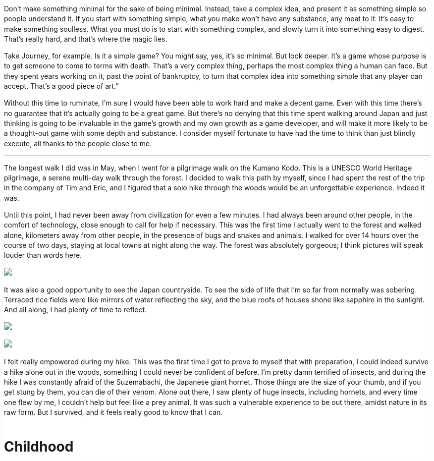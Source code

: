 Don’t make something minimal for the sake of being minimal. Instead, take a complex idea, and present it as something simple so people understand it. If you start with something simple, what you make won’t have any substance, any meat to it. It’s easy to make something soulless. What you must do is to start with something complex, and slowly turn it into something easy to digest. That’s really hard, and that’s where the magic lies.

Take Journey, for example. Is it a simple game? You might say, yes, it’s so minimal. But look deeper. It’s a game whose purpose is to get someone to come to terms with death. That’s a very complex thing, perhaps the most complex thing a human can face. But they spent years working on it, past the point of bankruptcy, to turn that complex idea into something simple that any player can accept. That’s a good piece of art.”

Without this time to ruminate, I’m sure I would have been able to work hard and make a decent game. Even with this time there’s no guarantee that it’s actually going to be a great game. But there’s no denying that this time spent walking around Japan and just thinking is going to be invaluable in the game’s growth and my own growth as a game developer, and will make it more likely to be a thought-out game with some depth and substance. I consider myself fortunate to have had the time to think than just blindly execute, all thanks to the people close to me.

***

The longest walk I did was in May, when I went for a pilgrimage walk on the Kumano Kodo. This is a UNESCO World Heritage pilgrimage, a serene multi-day walk through the forest. I decided to walk this path by myself, since I had spent the rest of the trip in the company of Tim and Eric, and I figured that a solo hike through the woods would be an unforgettable experience. Indeed it was.

Until this point, I had never been away from civilization for even a few minutes. I had always been around other people, in the comfort of technology, close enough to call for help if necessary. This was the first time I actually went to the forest and walked alone, kilometers away from other people, in the presence of bugs and snakes and animals. I walked for over 14 hours over the course of two days, staying at local towns at night along the way. The forest was absolutely gorgeous; I think pictures will speak louder than words here.

[<img class="full" src="https://photos.smugmug.com/Japan2016/i-tMjK7fR/0/O/2016-05-16%2009.24.37.jpg">](http://photography.chetansurpur.com/Japan2016/i-tMjK7fR/A)

It was also a good opportunity to see the Japan countryside. To see the side of life that I’m so far from normally was sobering. Terraced rice fields were like mirrors of water reflecting the sky, and the blue roofs of houses shone like sapphire in the sunlight. And all along, I had plenty of time to reflect.

[<img class="full" src="https://photos.smugmug.com/Japan2016/i-FgvBP6P/0/O/2016-05-15%2012.32.50.jpg">](http://photography.chetansurpur.com/Japan2016/i-FgvBP6P/A)

[<img class="full" src="https://photos.smugmug.com/Japan2016/i-9zH6mpx/0/O/2016-05-16%2011.01.40.jpg">](http://photography.chetansurpur.com/Japan2016/i-9zH6mpx/A)

I felt really empowered during my hike. This was the first time I got to prove to myself that with preparation, I could indeed survive a hike alone out in the woods, something I could never be confident of before. I’m pretty damn terrified of insects, and during the hike I was constantly afraid of the Suzemabachi, the Japanese giant hornet. Those things are the size of your thumb, and if you get stung by them, you can die of their venom. Alone out there, I saw plenty of huge insects, including hornets, and every time one flew by me, I couldn’t help but feel like a prey animal. It was such a vulnerable experience to be out there, amidst nature in its raw form. But I survived, and it feels really good to know that I can.

# Childhood
